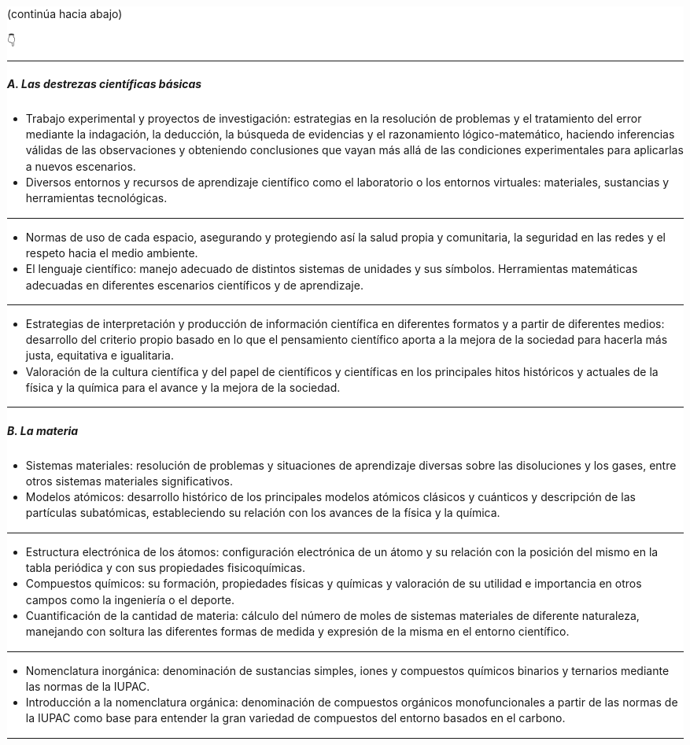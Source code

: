(continúa hacia abajo)

👇

---

##### A. Las destrezas científicas básicas

- Trabajo experimental y proyectos de investigación: estrategias en la resolución de problemas y el tratamiento del error mediante la indagación, la deducción, la búsqueda de evidencias y el razonamiento lógico-matemático, haciendo inferencias válidas de las observaciones y obteniendo conclusiones que vayan más allá de las condiciones experimentales para aplicarlas a nuevos escenarios.
- Diversos entornos y recursos de aprendizaje científico como el laboratorio o los entornos virtuales: materiales, sustancias y herramientas tecnológicas.

---

- Normas de uso de cada espacio, asegurando y protegiendo así la salud propia y comunitaria, la seguridad en las redes y el respeto hacia el medio ambiente.
- El lenguaje científico: manejo adecuado de distintos sistemas de unidades y sus símbolos. Herramientas matemáticas adecuadas en diferentes escenarios científicos y de aprendizaje.

---

- Estrategias de interpretación y producción de información científica en diferentes formatos y a partir de diferentes medios: desarrollo del criterio propio basado en lo que el pensamiento científico aporta a la mejora de la sociedad para hacerla más justa, equitativa e igualitaria.
- Valoración de la cultura científica y del papel de científicos y científicas en los principales hitos históricos y actuales de la física y la química para el avance y la mejora de la sociedad.

---

##### B. La materia

- Sistemas materiales: resolución de problemas y situaciones de aprendizaje diversas sobre las disoluciones y los gases, entre otros sistemas materiales significativos.
- Modelos atómicos: desarrollo histórico de los principales modelos atómicos clásicos y cuánticos y descripción de las partículas subatómicas, estableciendo su relación con los avances de la física y la química.

---

- Estructura electrónica de los átomos: configuración electrónica de un átomo y su relación con la posición del mismo en la tabla periódica y con sus propiedades fisicoquímicas.
- Compuestos químicos: su formación, propiedades físicas y químicas y valoración de su utilidad e importancia en otros campos como la ingeniería o el deporte.
- Cuantificación de la cantidad de materia: cálculo del número de moles de sistemas materiales de diferente naturaleza, manejando con soltura las diferentes formas de medida y expresión de la misma en el entorno científico.

---

- Nomenclatura inorgánica: denominación de sustancias simples, iones y compuestos químicos binarios y ternarios mediante las normas de la IUPAC.
- Introducción a la nomenclatura orgánica: denominación de compuestos orgánicos monofuncionales a partir de las normas de la IUPAC como base para entender la gran variedad de compuestos del entorno basados en el carbono.

---